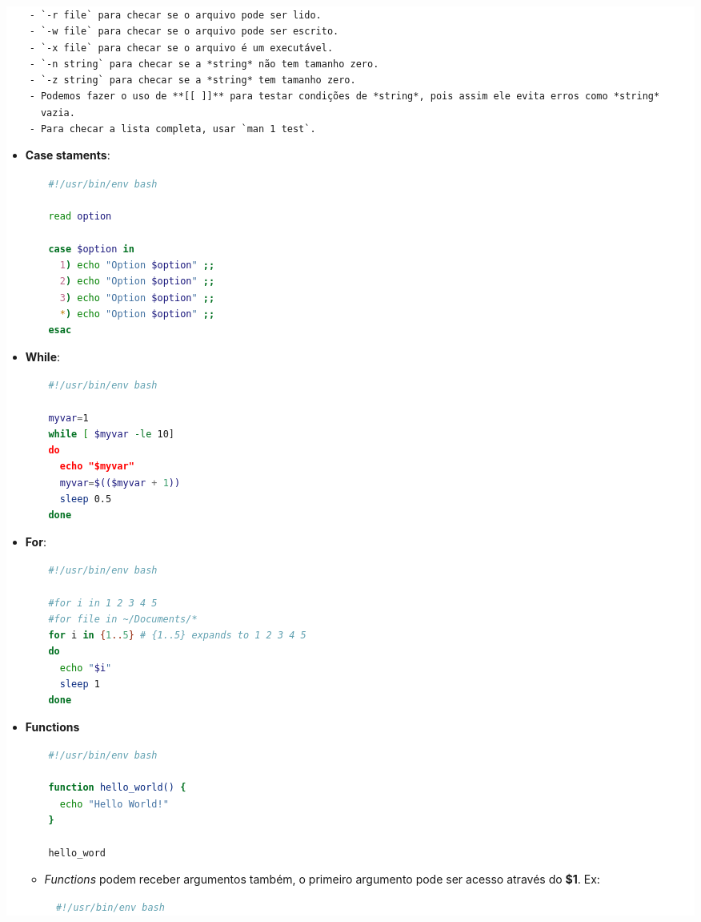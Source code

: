         - `-r file` para checar se o arquivo pode ser lido.
        - `-w file` para checar se o arquivo pode ser escrito.
        - `-x file` para checar se o arquivo é um executável.
        - `-n string` para checar se a *string* não tem tamanho zero.
        - `-z string` para checar se a *string* tem tamanho zero.
        - Podemos fazer o uso de **[[ ]]** para testar condições de *string*, pois assim ele evita erros como *string*
          vazia.
        - Para checar a lista completa, usar `man 1 test`.
- **Case staments**:
  ```bash
      #!/usr/bin/env bash

      read option

      case $option in
        1) echo "Option $option" ;;
        2) echo "Option $option" ;;
        3) echo "Option $option" ;;
        *) echo "Option $option" ;;
      esac
  ```
- **While**:
  ```bash
      #!/usr/bin/env bash

      myvar=1
      while [ $myvar -le 10]
      do
        echo "$myvar"
        myvar=$(($myvar + 1))
        sleep 0.5
      done
  ```
- **For**:
  ```bash
      #!/usr/bin/env bash

      #for i in 1 2 3 4 5
      #for file in ~/Documents/*
      for i in {1..5} # {1..5} expands to 1 2 3 4 5
      do
        echo "$i"
        sleep 1
      done
  ```
- **Functions**
  ```bash
      #!/usr/bin/env bash

      function hello_world() {
        echo "Hello World!"
      }

      hello_word
  ```
    - *Functions* podem receber argumentos também, o primeiro argumento pode ser acesso através do **$1**. Ex:
      ```bash
        #!/usr/bin/env bash
  